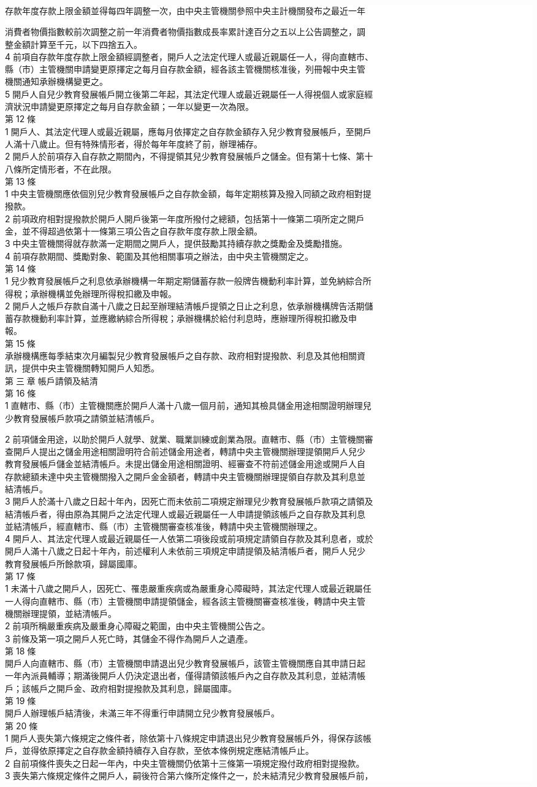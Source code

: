 存款年度存款上限金額並得每四年調整一次，由中央主管機關參照中央主計機關發布之最近一年  


消費者物價指數較前次調整之前一年消費者物價指數成長率累計達百分之五以上公告調整之，調  
整金額計算至千元，以下四捨五入。  
4 前項自存款年度存款上限金額經調整者，開戶人之法定代理人或最近親屬任一人，得向直轄市、  
縣（市）主管機關申請變更原擇定之每月自存款金額，經各該主管機關核准後，列冊報中央主管  
機關通知承辦機構變更之。  
5 開戶人自兒少教育發展帳戶開立後第二年起，其法定代理人或最近親屬任一人得視個人或家庭經  
濟狀況申請變更原擇定之每月自存款金額；一年以變更一次為限。  
第 12 條  
1 開戶人、其法定代理人或最近親屬，應每月依擇定之自存款金額存入兒少教育發展帳戶，至開戶  
人滿十八歲止。但有特殊情形者，得於每年年度終了前，辦理補存。  
2 開戶人於前項存入自存款之期間內，不得提領其兒少教育發展帳戶之儲金。但有第十七條、第十  
八條所定情形者，不在此限。  
第 13 條  
1 中央主管機關應依個別兒少教育發展帳戶之自存款金額，每年定期核算及撥入同額之政府相對提  
撥款。  
2 前項政府相對提撥款於開戶人開戶後第一年度所撥付之總額，包括第十一條第二項所定之開戶  
金，並不得超過依第十一條第三項公告之自存款年度存款上限金額。  
3 中央主管機關得就存款滿一定期間之開戶人，提供鼓勵其持續存款之獎勵金及獎勵措施。  
4 前項存款期間、獎勵對象、範圍及其他相關事項之辦法，由中央主管機關定之。  
第 14 條  
1 兒少教育發展帳戶之利息依承辦機構一年期定期儲蓄存款一般牌告機動利率計算，並免納綜合所  
得稅；承辦機構並免辦理所得稅扣繳及申報。  
2 開戶人之帳戶存款自滿十八歲之日起至辦理結清帳戶提領之日止之利息，依承辦機構牌告活期儲  
蓄存款機動利率計算，並應繳納綜合所得稅；承辦機構於給付利息時，應辦理所得稅扣繳及申  
報。  
第 15 條  
承辦機構應每季結束次月編製兒少教育發展帳戶之自存款、政府相對提撥款、利息及其他相關資  
訊，提供中央主管機關轉知開戶人知悉。  
第 三 章 帳戶請領及結清  
第 16 條  
1 直轄市、縣（市）主管機關應於開戶人滿十八歲一個月前，通知其檢具儲金用途相關證明辦理兒  
少教育發展帳戶款項之請領並結清帳戶。  


2 前項儲金用途，以助於開戶人就學、就業、職業訓練或創業為限。直轄市、縣（市）主管機關審  
查開戶人提出之儲金用途相關證明符合前述儲金用途者，轉請中央主管機關辦理提領開戶人兒少  
教育發展帳戶儲金並結清帳戶。未提出儲金用途相關證明、經審查不符前述儲金用途或開戶人自  
存款總額未達中央主管機關撥入之開戶金金額者，轉請中央主管機關辦理提領自存款及其利息並  
結清帳戶。  
3 開戶人於滿十八歲之日起十年內，因死亡而未依前二項規定辦理兒少教育發展帳戶款項之請領及  
結清帳戶者，得由原為其開戶之法定代理人或最近親屬任一人申請提領該帳戶之自存款及其利息  
並結清帳戶，經直轄市、縣（市）主管機關審查核准後，轉請中央主管機關辦理之。  
4 開戶人、其法定代理人或最近親屬任一人依第二項後段或前項規定請領自存款及其利息者，或於  
開戶人滿十八歲之日起十年內，前述權利人未依前三項規定申請提領及結清帳戶者，開戶人兒少  
教育發展帳戶所餘款項，歸屬國庫。  
第 17 條  
1 未滿十八歲之開戶人，因死亡、罹患嚴重疾病或為嚴重身心障礙時，其法定代理人或最近親屬任  
一人得向直轄市、縣（市）主管機關申請提領儲金，經各該主管機關審查核准後，轉請中央主管  
機關辦理提領，並結清帳戶。  
2 前項所稱嚴重疾病及嚴重身心障礙之範圍，由中央主管機關公告之。  
3 前條及第一項之開戶人死亡時，其儲金不得作為開戶人之遺產。  
第 18 條  
開戶人向直轄市、縣（市）主管機關申請退出兒少教育發展帳戶，該管主管機關應自其申請日起  
一年內派員輔導；期滿後開戶人仍決定退出者，僅得請領該帳戶內之自存款及其利息，並結清帳  
戶；該帳戶之開戶金、政府相對提撥款及其利息，歸屬國庫。  
第 19 條  
開戶人辦理帳戶結清後，未滿三年不得重行申請開立兒少教育發展帳戶。  
第 20 條  
1 開戶人喪失第六條規定之條件者，除依第十八條規定申請退出兒少教育發展帳戶外，得保存該帳  
戶，並得依原擇定之自存款金額持續存入自存款，至依本條例規定應結清帳戶止。  
2 自前項條件喪失之日起一年內，中央主管機關仍依第十三條第一項規定撥付政府相對提撥款。  
3 喪失第六條規定條件之開戶人，嗣後符合第六條所定條件之一，於未結清兒少教育發展帳戶前，  